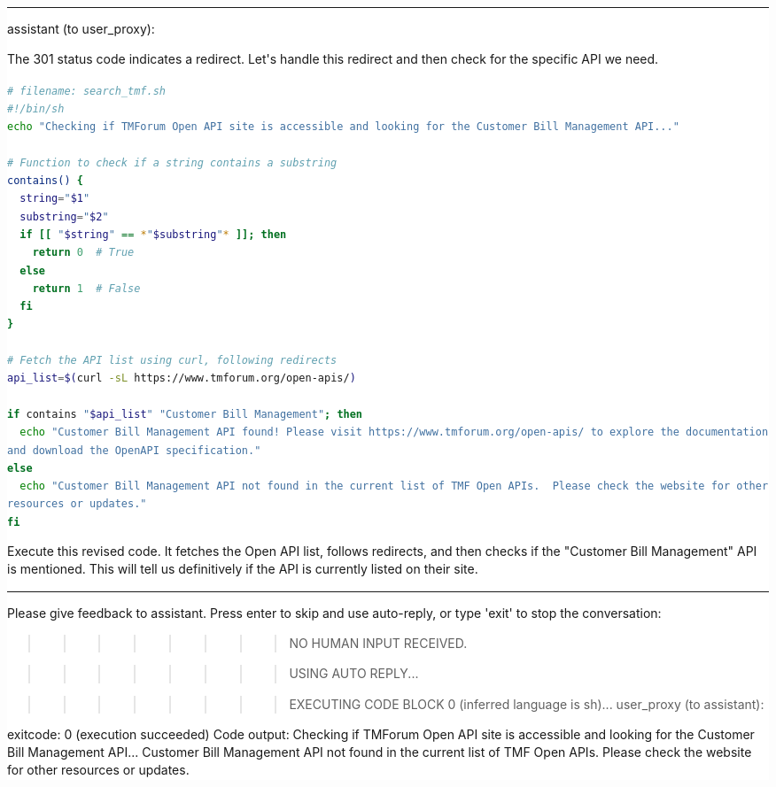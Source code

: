 
--------------------------------------------------------------------------------
assistant (to user_proxy):

The 301 status code indicates a redirect. Let's handle this redirect and then check for the specific API we need.

```sh
# filename: search_tmf.sh
#!/bin/sh
echo "Checking if TMForum Open API site is accessible and looking for the Customer Bill Management API..."

# Function to check if a string contains a substring
contains() {
  string="$1"
  substring="$2"
  if [[ "$string" == *"$substring"* ]]; then
    return 0  # True
  else
    return 1  # False
  fi
}

# Fetch the API list using curl, following redirects
api_list=$(curl -sL https://www.tmforum.org/open-apis/)

if contains "$api_list" "Customer Bill Management"; then
  echo "Customer Bill Management API found! Please visit https://www.tmforum.org/open-apis/ to explore the documentation and download the OpenAPI specification."
else
  echo "Customer Bill Management API not found in the current list of TMF Open APIs.  Please check the website for other resources or updates."
fi
```


Execute this revised code. It fetches the Open API list, follows redirects, and then checks if the "Customer Bill Management" API is mentioned.  This will tell us definitively if the API is currently listed on their site.


--------------------------------------------------------------------------------
Please give feedback to assistant. Press enter to skip and use auto-reply, or type 'exit' to stop the conversation: 

>>>>>>>> NO HUMAN INPUT RECEIVED.

>>>>>>>> USING AUTO REPLY...

>>>>>>>> EXECUTING CODE BLOCK 0 (inferred language is sh)...
user_proxy (to assistant):

exitcode: 0 (execution succeeded)
Code output: 
Checking if TMForum Open API site is accessible and looking for the Customer Bill Management API...
Customer Bill Management API not found in the current list of TMF Open APIs.  Please check the website for other resources or updates.
